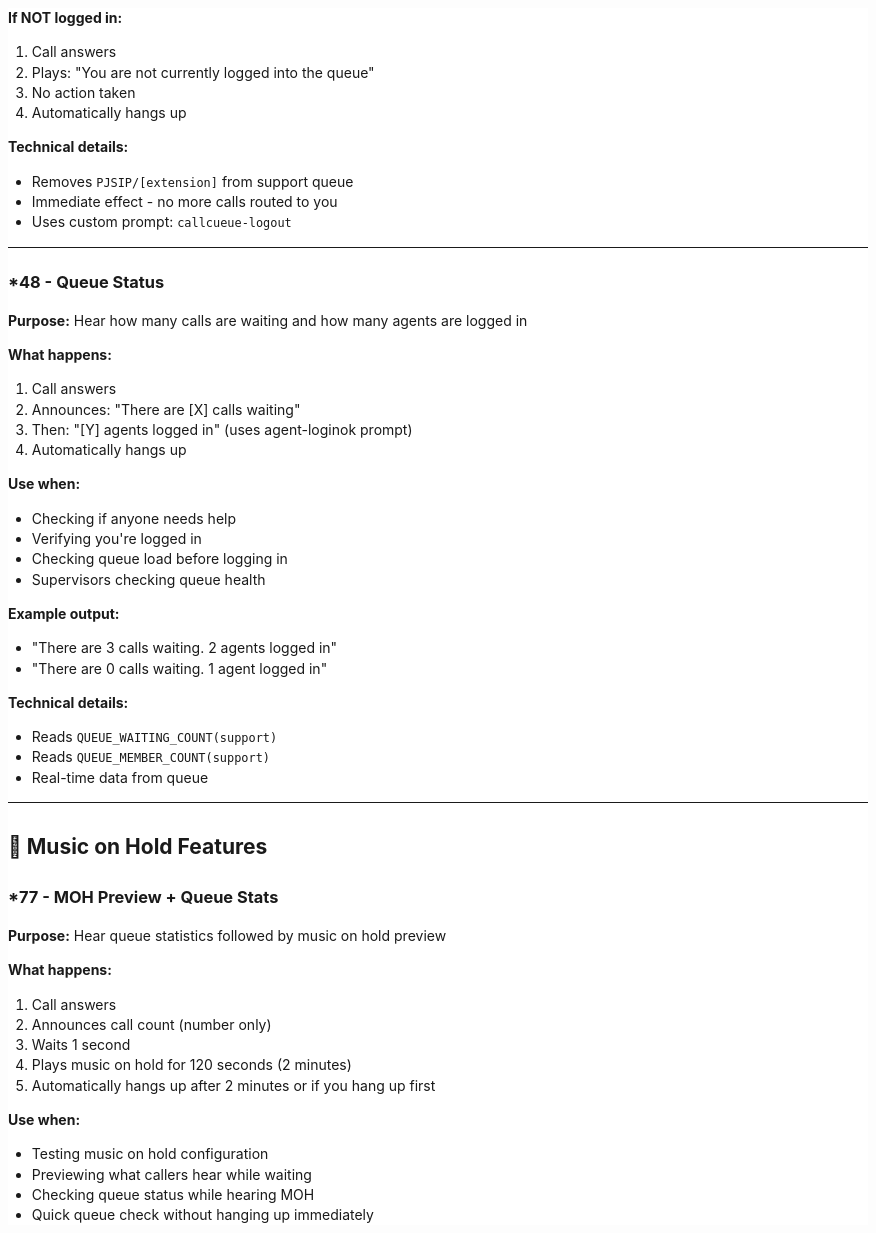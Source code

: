 **If NOT logged in:**
1. Call answers
2. Plays: "You are not currently logged into the queue"
3. No action taken
4. Automatically hangs up

**Technical details:**
- Removes `PJSIP/[extension]` from support queue
- Immediate effect - no more calls routed to you
- Uses custom prompt: `callcueue-logout`

---

### \*48 - Queue Status
**Purpose:** Hear how many calls are waiting and how many agents are logged in

**What happens:**
1. Call answers
2. Announces: "There are [X] calls waiting"
3. Then: "[Y] agents logged in" (uses agent-loginok prompt)
4. Automatically hangs up

**Use when:**
- Checking if anyone needs help
- Verifying you're logged in
- Checking queue load before logging in
- Supervisors checking queue health

**Example output:**
- "There are 3 calls waiting. 2 agents logged in"
- "There are 0 calls waiting. 1 agent logged in"

**Technical details:**
- Reads `QUEUE_WAITING_COUNT(support)`
- Reads `QUEUE_MEMBER_COUNT(support)`
- Real-time data from queue

---

## 🎵 Music on Hold Features

### \*77 - MOH Preview + Queue Stats
**Purpose:** Hear queue statistics followed by music on hold preview

**What happens:**
1. Call answers
2. Announces call count (number only)
3. Waits 1 second
4. Plays music on hold for 120 seconds (2 minutes)
5. Automatically hangs up after 2 minutes or if you hang up first

**Use when:**
- Testing music on hold configuration
- Previewing what callers hear while waiting
- Checking queue status while hearing MOH
- Quick queue check without hanging up immediately
